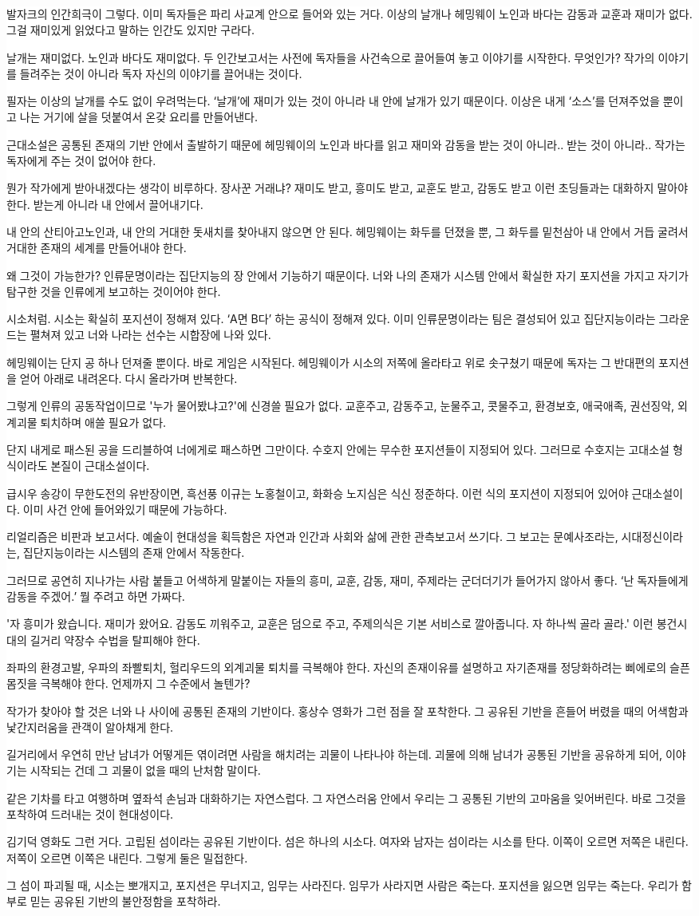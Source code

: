 발자크의 인간희극이 그렇다. 이미 독자들은 파리 사교계 안으로 들어와 있는 거다. 이상의 날개나 헤밍웨이 노인과 바다는 감동과 교훈과 재미가 없다. 그걸 재미있게 읽었다고 말하는 인간도 있지만 구라다.

날개는 재미없다. 노인과 바다도 재미없다. 두 인간보고서는 사전에 독자들을 사건속으로 끌어들여 놓고 이야기를 시작한다. 무엇인가? 작가의 이야기를 들려주는 것이 아니라 독자 자신의 이야기를 끌어내는 것이다.

필자는 이상의 날개를 수도 없이 우려먹는다. ‘날개’에 재미가 있는 것이 아니라 내 안에 날개가 있기 때문이다. 이상은 내게 ‘소스’를 던져주었을 뿐이고 나는 거기에 살을 덧붙여서 온갖 요리를 만들어낸다.

근대소설은 공통된 존재의 기반 안에서 출발하기 때문에 헤밍웨이의 노인과 바다를 읽고 재미와 감동을 받는 것이 아니라.. 받는 것이 아니라.. 작가는 독자에게 주는 것이 없어야 한다. 

뭔가 작가에게 받아내겠다는 생각이 비루하다. 장사꾼 거래냐? 재미도 받고, 흥미도 받고, 교훈도 받고, 감동도 받고 이런 초딩들과는 대화하지 말아야 한다. 받는게 아니라 내 안에서 끌어내기다.

내 안의 산티아고노인과, 내 안의 거대한 돗새치를 찾아내지 않으면 안 된다. 헤밍웨이는 화두를 던졌을 뿐, 그 화두를 밑천삼아 내 안에서 거듭 굴려서 거대한 존재의 세계를 만들어내야 한다.

왜 그것이 가능한가? 인류문명이라는 집단지능의 장 안에서 기능하기 때문이다. 너와 나의 존재가 시스템 안에서 확실한 자기 포지션을 가지고 자기가 탐구한 것을 인류에게 보고하는 것이어야 한다. 

시소처럼. 시소는 확실히 포지션이 정해져 있다. ‘A면 B다’ 하는 공식이 정해져 있다. 이미 인류문명이라는 팀은 결성되어 있고 집단지능이라는 그라운드는 펼쳐져 있고 너와 나라는 선수는 시합장에 나와 있다. 

헤밍웨이는 단지 공 하나 던져줄 뿐이다. 바로 게임은 시작된다. 헤밍웨이가 시소의 저쪽에 올라타고 위로 솟구쳤기 때문에 독자는 그 반대편의 포지션을 얻어 아래로 내려온다. 다시 올라가며 반복한다.

그렇게 인류의 공동작업이므로 '누가 물어봤냐고?'에 신경쓸 필요가 없다. 교훈주고, 감동주고, 눈물주고, 콧물주고, 환경보호, 애국애족, 권선징악, 외계괴물 퇴치하며 애쓸 필요가 없다.

단지 내게로 패스된 공을 드리블하여 너에게로 패스하면 그만이다. 수호지 안에는 무수한 포지션들이 지정되어 있다. 그러므로 수호지는 고대소설 형식이라도 본질이 근대소설이다. 

급시우 송강이 무한도전의 유반장이면, 흑선풍 이규는 노홍철이고, 화화승 노지심은 식신 정준하다. 이런 식의 포지션이 지정되어 있어야 근대소설이다. 이미 사건 안에 들어와있기 때문에 가능하다.

리얼리즘은 비판과 보고서다. 예술이 현대성을 획득함은 자연과 인간과 사회와 삶에 관한 관측보고서 쓰기다. 그 보고는 문예사조라는, 시대정신이라는, 집단지능이라는 시스템의 존재 안에서 작동한다.

그러므로 공연히 지나가는 사람 붙들고 어색하게 말붙이는 자들의 흥미, 교훈, 감동, 재미, 주제라는 군더더기가 들어가지 않아서 좋다. ‘난 독자들에게 감동을 주겠어.’ 뭘 주려고 하면 가짜다.

'자 흥미가 왔습니다. 재미가 왔어요. 감동도 끼워주고, 교훈은 덤으로 주고, 주제의식은 기본 서비스로 깔아줍니다. 자 하나씩 골라 골라.' 이런 봉건시대의 길거리 약장수 수법을 탈피해야 한다.

좌파의 환경고발, 우파의 좌빨퇴치, 헐리우드의 외계괴물 퇴치를 극복해야 한다. 자신의 존재이유를 설명하고 자기존재를 정당화하려는 삐에로의 슬픈 몸짓을 극복해야 한다. 언제까지 그 수준에서 놀텐가?

작가가 찾아야 할 것은 너와 나 사이에 공통된 존재의 기반이다. 홍상수 영화가 그런 점을 잘 포착한다. 그 공유된 기반을 흔들어 버렸을 때의 어색함과 낯간지러움을 관객이 알아채게 한다.

길거리에서 우연히 만난 남녀가 어떻게든 엮이려면 사람을 해치려는 괴물이 나타나야 하는데. 괴물에 의해 남녀가 공통된 기반을 공유하게 되어, 이야기는 시작되는 건데 그 괴물이 없을 때의 난처함 말이다.

같은 기차를 타고 여행하며 옆좌석 손님과 대화하기는 자연스럽다. 그 자연스러움 안에서 우리는 그 공통된 기반의 고마움을 잊어버린다. 바로 그것을 포착하여 드러내는 것이 현대성이다. 

김기덕 영화도 그런 거다. 고립된 섬이라는 공유된 기반이다. 섬은 하나의 시소다. 여자와 남자는 섬이라는 시소를 탄다. 이쪽이 오르면 저쪽은 내린다. 저쪽이 오르면 이쪽은 내린다. 그렇게 둘은 밀접한다.

그 섬이 파괴될 때, 시소는 뽀개지고, 포지션은 무너지고, 임무는 사라진다. 임무가 사라지면 사람은 죽는다. 포지션을 잃으면 임무는 죽는다. 우리가 함부로 믿는 공유된 기반의 불안정함을 포착하라.
